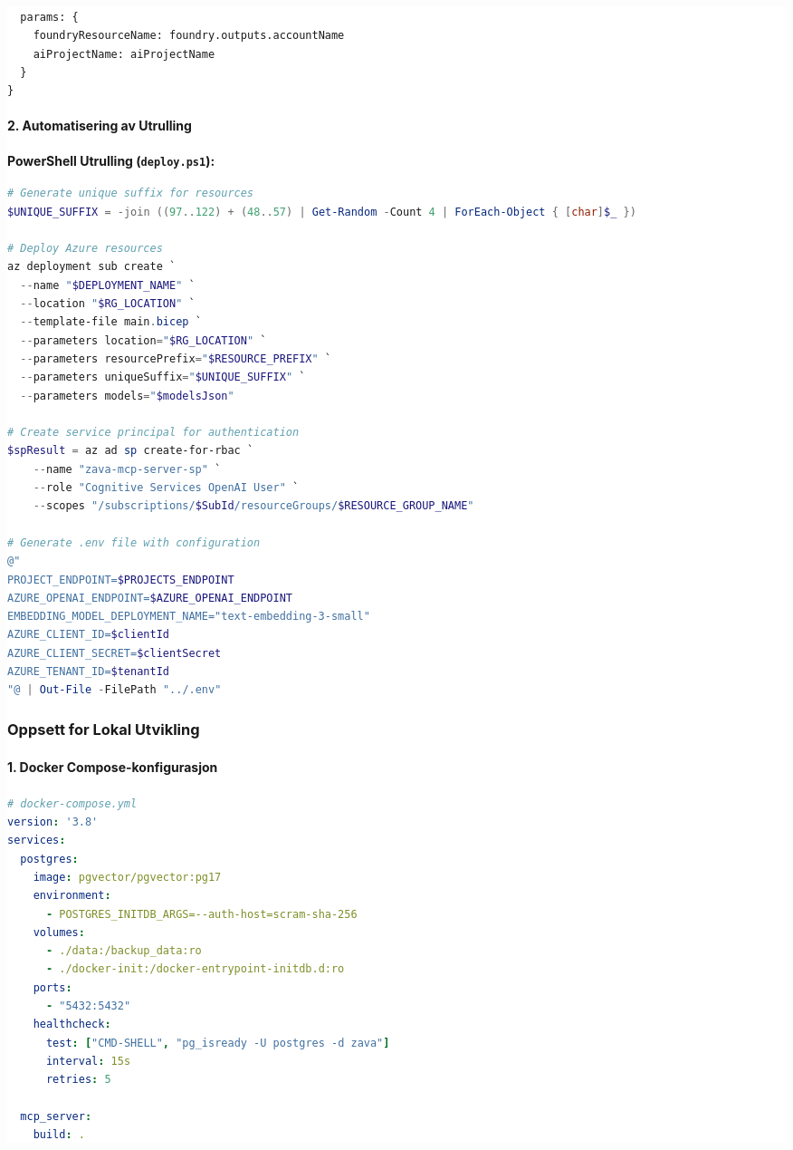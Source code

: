 ```bicep
  params: {
    foundryResourceName: foundry.outputs.accountName
    aiProjectName: aiProjectName
  }
}
```

#### 2. **Automatisering av Utrulling**

**PowerShell Utrulling (`deploy.ps1`):**
```powershell
# Generate unique suffix for resources
$UNIQUE_SUFFIX = -join ((97..122) + (48..57) | Get-Random -Count 4 | ForEach-Object { [char]$_ })

# Deploy Azure resources
az deployment sub create `
  --name "$DEPLOYMENT_NAME" `
  --location "$RG_LOCATION" `
  --template-file main.bicep `
  --parameters location="$RG_LOCATION" `
  --parameters resourcePrefix="$RESOURCE_PREFIX" `
  --parameters uniqueSuffix="$UNIQUE_SUFFIX" `
  --parameters models="$modelsJson"

# Create service principal for authentication
$spResult = az ad sp create-for-rbac `
    --name "zava-mcp-server-sp" `
    --role "Cognitive Services OpenAI User" `
    --scopes "/subscriptions/$SubId/resourceGroups/$RESOURCE_GROUP_NAME"

# Generate .env file with configuration
@"
PROJECT_ENDPOINT=$PROJECTS_ENDPOINT
AZURE_OPENAI_ENDPOINT=$AZURE_OPENAI_ENDPOINT
EMBEDDING_MODEL_DEPLOYMENT_NAME="text-embedding-3-small"
AZURE_CLIENT_ID=$clientId
AZURE_CLIENT_SECRET=$clientSecret
AZURE_TENANT_ID=$tenantId
"@ | Out-File -FilePath "../.env"
```

### Oppsett for Lokal Utvikling

#### 1. **Docker Compose-konfigurasjon**
```yaml
# docker-compose.yml
version: '3.8'
services:
  postgres:
    image: pgvector/pgvector:pg17
    environment:
      - POSTGRES_INITDB_ARGS=--auth-host=scram-sha-256
    volumes:
      - ./data:/backup_data:ro
      - ./docker-init:/docker-entrypoint-initdb.d:ro
    ports:
      - "5432:5432"
    healthcheck:
      test: ["CMD-SHELL", "pg_isready -U postgres -d zava"]
      interval: 15s
      retries: 5

  mcp_server:
    build: .
```
